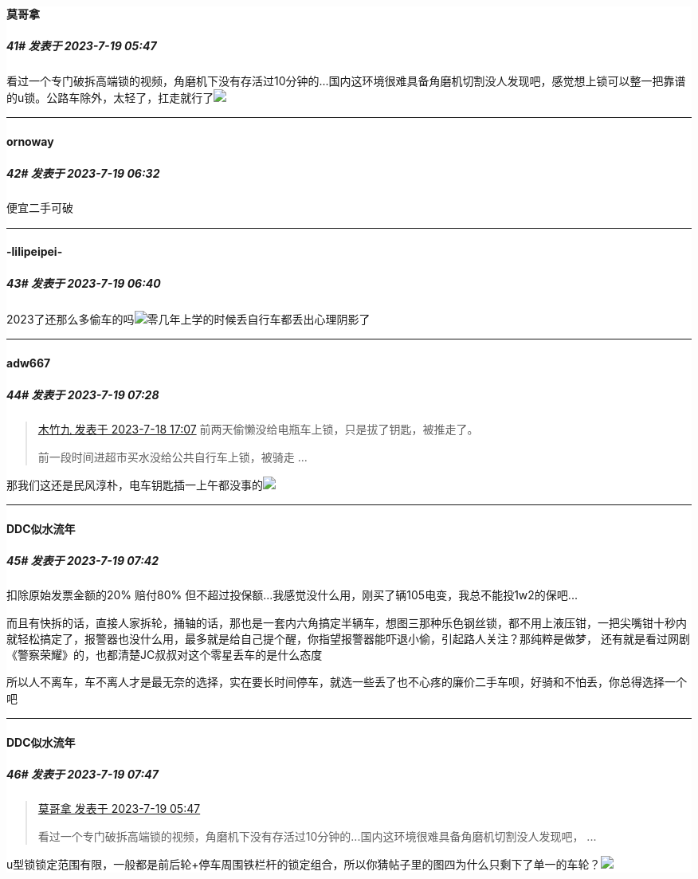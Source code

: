 ####  莫哥拿  
##### 41#       发表于 2023-7-19 05:47

看过一个专门破拆高端锁的视频，角磨机下没有存活过10分钟的...国内这环境很难具备角磨机切割没人发现吧，感觉想上锁可以整一把靠谱的u锁。公路车除外，太轻了，扛走就行了<img src="https://static.saraba1st.com/image/smiley/face2017/001.png" referrerpolicy="no-referrer">

*****

####  ornoway  
##### 42#       发表于 2023-7-19 06:32

便宜二手可破

*****

####  -lilipeipei-  
##### 43#       发表于 2023-7-19 06:40

2023了还那么多偷车的吗<img src="https://static.saraba1st.com/image/smiley/face2017/096.png" referrerpolicy="no-referrer">零几年上学的时候丢自行车都丢出心理阴影了

*****

####  adw667  
##### 44#       发表于 2023-7-19 07:28

<blockquote><a href="httphttps://bbs.saraba1st.com/2b/forum.php?mod=redirect&amp;goto=findpost&amp;pid=61707520&amp;ptid=2144948" target="_blank">木竹九 发表于 2023-7-18 17:07</a>
前两天偷懒没给电瓶车上锁，只是拔了钥匙，被推走了。

前一段时间进超市买水没给公共自行车上锁，被骑走 ...</blockquote>
那我们这还是民风淳朴，电车钥匙插一上午都没事的<img src="https://static.saraba1st.com/image/smiley/face2017/037.png" referrerpolicy="no-referrer">

*****

####  DDC似水流年  
##### 45#       发表于 2023-7-19 07:42

扣除原始发票金额的20% 赔付80% 但不超过投保额...我感觉没什么用，刚买了辆105电变，我总不能投1w2的保吧...

而且有快拆的话，直接人家拆轮，捅轴的话，那也是一套内六角搞定半辆车，想图三那种乐色钢丝锁，都不用上液压钳，一把尖嘴钳十秒内就轻松搞定了，报警器也没什么用，最多就是给自己提个醒，你指望报警器能吓退小偷，引起路人关注？那纯粹是做梦， 还有就是看过网剧《警察荣耀》的，也都清楚JC叔叔对这个零星丢车的是什么态度

所以人不离车，车不离人才是最无奈的选择，实在要长时间停车，就选一些丢了也不心疼的廉价二手车呗，好骑和不怕丢，你总得选择一个吧

*****

####  DDC似水流年  
##### 46#       发表于 2023-7-19 07:47

<blockquote><a href="httphttps://bbs.saraba1st.com/2b/forum.php?mod=redirect&amp;goto=findpost&amp;pid=61712240&amp;ptid=2144948" target="_blank">莫哥拿 发表于 2023-7-19 05:47</a>

看过一个专门破拆高端锁的视频，角磨机下没有存活过10分钟的...国内这环境很难具备角磨机切割没人发现吧， ...</blockquote>
u型锁锁定范围有限，一般都是前后轮+停车周围铁栏杆的锁定组合，所以你猜帖子里的图四为什么只剩下了单一的车轮？<img src="https://static.saraba1st.com/image/smiley/face2017/067.png" referrerpolicy="no-referrer">
